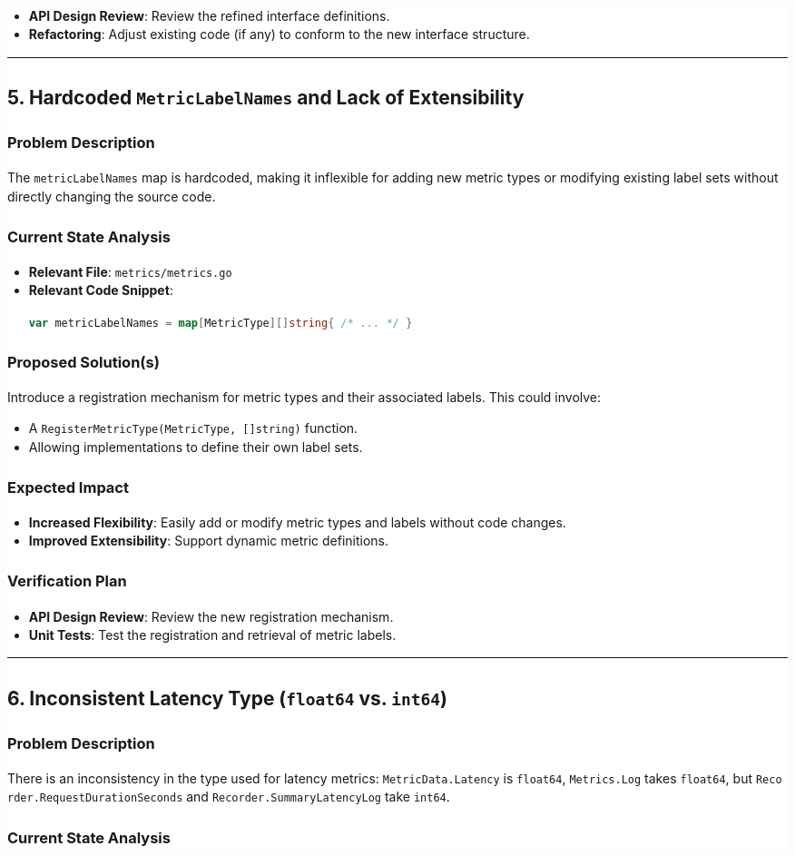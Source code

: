 - **API Design Review**: Review the refined interface definitions.
- **Refactoring**: Adjust existing code (if any) to conform to the new interface structure.

---

## 5. Hardcoded `MetricLabelNames` and Lack of Extensibility

### Problem Description

The `metricLabelNames` map is hardcoded, making it inflexible for adding new metric types or modifying existing label
sets without directly changing the source code.

### Current State Analysis

- **Relevant File**: `metrics/metrics.go`
- **Relevant Code Snippet**:
    ```go
    var metricLabelNames = map[MetricType][]string{ /* ... */ }
    ```

### Proposed Solution(s)

Introduce a registration mechanism for metric types and their associated labels. This could involve:

- A `RegisterMetricType(MetricType, []string)` function.
- Allowing implementations to define their own label sets.

### Expected Impact

- **Increased Flexibility**: Easily add or modify metric types and labels without code changes.
- **Improved Extensibility**: Support dynamic metric definitions.

### Verification Plan

- **API Design Review**: Review the new registration mechanism.
- **Unit Tests**: Test the registration and retrieval of metric labels.

---

## 6. Inconsistent Latency Type (`float64` vs. `int64`)

### Problem Description

There is an inconsistency in the type used for latency metrics: `MetricData.Latency` is `float64`, `Metrics.Log` takes
`float64`, but `Recorder.RequestDurationSeconds` and `Recorder.SummaryLatencyLog` take `int64`.

### Current State Analysis
